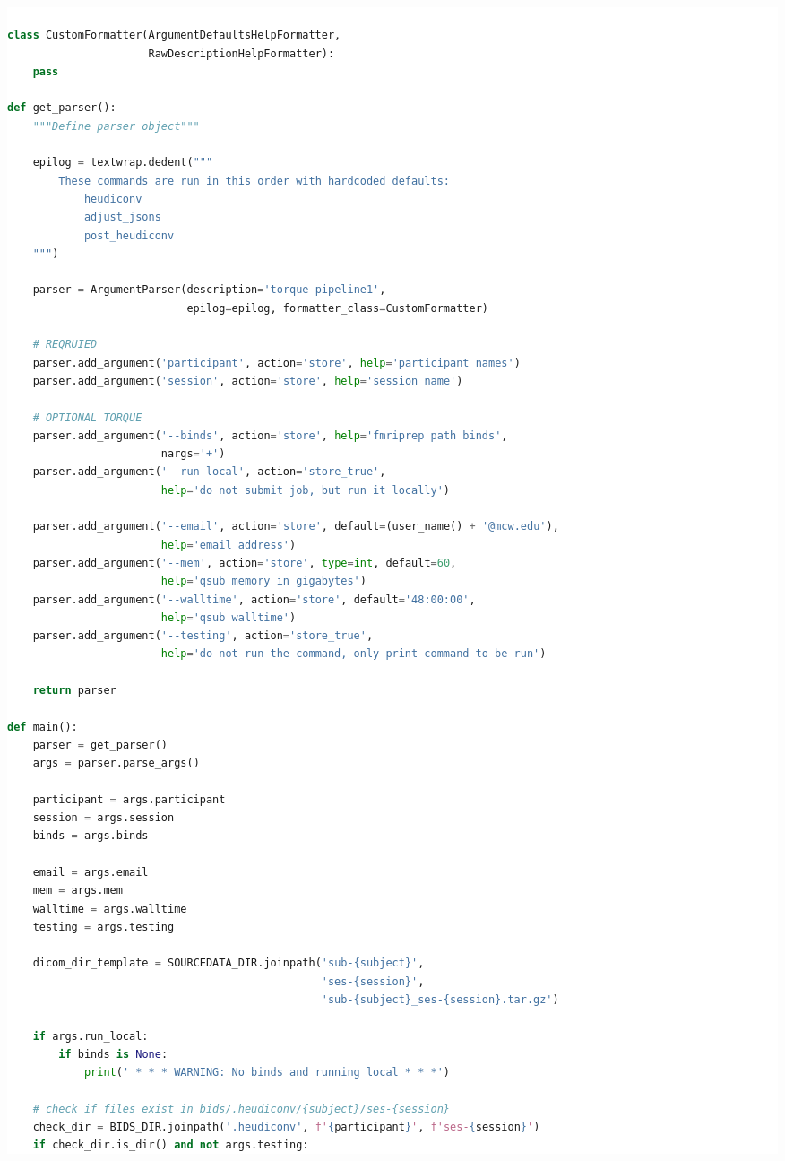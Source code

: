 ```python

class CustomFormatter(ArgumentDefaultsHelpFormatter, 
                      RawDescriptionHelpFormatter):
    pass

def get_parser():
    """Define parser object"""

    epilog = textwrap.dedent("""
        These commands are run in this order with hardcoded defaults:
            heudiconv
            adjust_jsons
            post_heudiconv
    """)

    parser = ArgumentParser(description='torque pipeline1', 
                            epilog=epilog, formatter_class=CustomFormatter)

    # REQRUIED
    parser.add_argument('participant', action='store', help='participant names')
    parser.add_argument('session', action='store', help='session name')

    # OPTIONAL TORQUE
    parser.add_argument('--binds', action='store', help='fmriprep path binds',
                        nargs='+')
    parser.add_argument('--run-local', action='store_true', 
                        help='do not submit job, but run it locally')

    parser.add_argument('--email', action='store', default=(user_name() + '@mcw.edu'),
                        help='email address')
    parser.add_argument('--mem', action='store', type=int, default=60,
                        help='qsub memory in gigabytes')
    parser.add_argument('--walltime', action='store', default='48:00:00',
                        help='qsub walltime')
    parser.add_argument('--testing', action='store_true',
                        help='do not run the command, only print command to be run')

    return parser

def main():
    parser = get_parser()
    args = parser.parse_args()

    participant = args.participant
    session = args.session
    binds = args.binds

    email = args.email
    mem = args.mem
    walltime = args.walltime
    testing = args.testing

    dicom_dir_template = SOURCEDATA_DIR.joinpath('sub-{subject}', 
                                                 'ses-{session}',
                                                 'sub-{subject}_ses-{session}.tar.gz')

    if args.run_local: 
        if binds is None:
            print(' * * * WARNING: No binds and running local * * *')

    # check if files exist in bids/.heudiconv/{subject}/ses-{session}
    check_dir = BIDS_DIR.joinpath('.heudiconv', f'{participant}', f'ses-{session}')
    if check_dir.is_dir() and not args.testing:
```